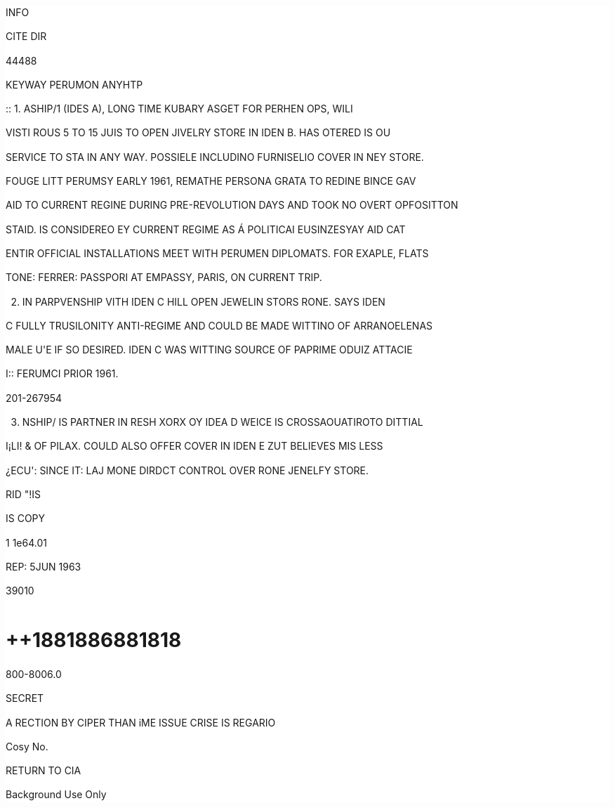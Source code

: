 INFO

CITE DIR

44488

KEYWAY PERUMON ANYHTP

:: 1. ASHIP/1 (IDES A), LONG TIME KUBARY ASGET FOR PERHEN OPS, WILI

VISTI ROUS 5 TO 15 JUIS TO OPEN JIVELRY STORE IN IDEN B. HAS OTERED IS OU

SERVICE TO STA IN ANY WAY. POSSIELE INCLUDINO FURNISELIO COVER IN NEY STORE.

FOUGE LITT PERUMSY EARLY 1961, REMATHE PERSONA GRATA TO REDINE BINCE GAV

AID TO CURRENT REGINE DURING PRE-REVOLUTION DAYS AND TOOK NO OVERT OPFOSITTON

STAID. IS CONSIDEREO EY CURRENT REGIME AS Á POLITICAI EUSINZESYAY AID CAT

ENTIR OFFICIAL INSTALLATIONS MEET WITH PERUMEN DIPLOMATS. FOR EXAPLE, FLATS

TONE: FERRER: PASSPORI AT EMPASSY, PARIS, ON CURRENT TRIP.

2. IN PARPVENSHIP VITH IDEN C HILL OPEN JEWELIN STORS RONE. SAYS IDEN

C FULLY TRUSILONITY ANTI-REGIME AND COULD BE MADE WITTINO OF ARRANOELENAS

MALE U'E IF SO DESIRED. IDEN C WAS WITTING SOURCE OF PAPRIME ODUIZ ATTACIE

I:: FERUMCI PRIOR 1961.

201-267954

3. NSHIP/ IS PARTNER IN RESH XORX OY IDEA D WEICE IS CROSSAOUATIROTO DITTIAL

I¡LI! & OF PILAX. COULD ALSO OFFER COVER IN IDEN E ZUT BELIEVES MIS LESS

¿ECU': SINCE IT: LAJ MONE DIRDCT CONTROL OVER RONE JENELFY STORE.

RID "!IS

IS COPY

1 1e64.01

REP: 5JUN 1963

39010

# ++1881886881818

800-8006.0

SECRET

A RECTION BY CIPER THAN iME ISSUE CRISE IS REGARIO

Cosy No.

RETURN TO CIA

Background Use Only

